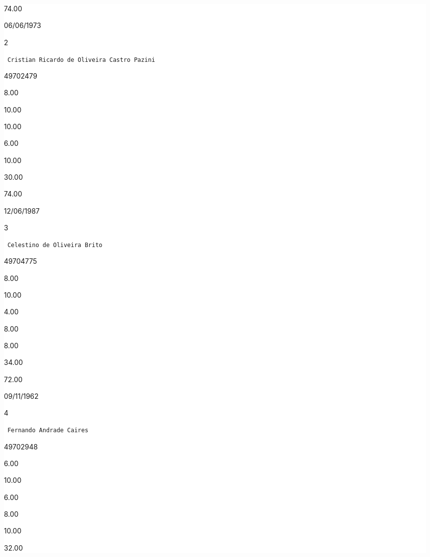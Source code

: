    74.00

   06/06/1973

   2

     Cristian Ricardo de Oliveira Castro Pazini

   49702479

   8.00

   10.00

   10.00

   6.00

   10.00

   30.00

   74.00

   12/06/1987

   3

     Celestino de Oliveira Brito

   49704775

   8.00

   10.00

   4.00

   8.00

   8.00

   34.00

   72.00

   09/11/1962

   4

     Fernando Andrade Caires

   49702948

   6.00

   10.00

   6.00

   8.00

   10.00

   32.00
